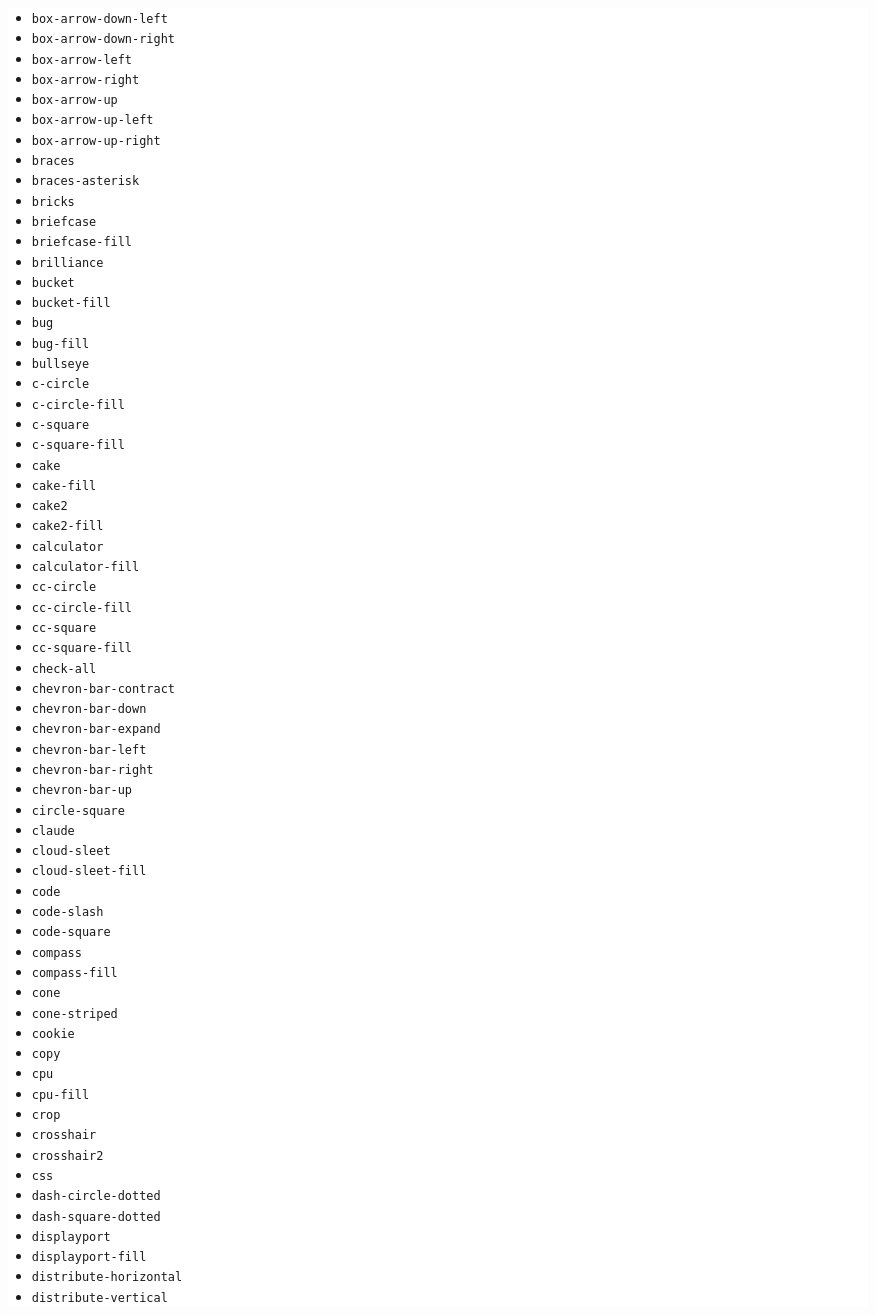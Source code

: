 - `box-arrow-down-left`
- `box-arrow-down-right`
- `box-arrow-left`
- `box-arrow-right`
- `box-arrow-up`
- `box-arrow-up-left`
- `box-arrow-up-right`
- `braces`
- `braces-asterisk`
- `bricks`
- `briefcase`
- `briefcase-fill`
- `brilliance`
- `bucket`
- `bucket-fill`
- `bug`
- `bug-fill`
- `bullseye`
- `c-circle`
- `c-circle-fill`
- `c-square`
- `c-square-fill`
- `cake`
- `cake-fill`
- `cake2`
- `cake2-fill`
- `calculator`
- `calculator-fill`
- `cc-circle`
- `cc-circle-fill`
- `cc-square`
- `cc-square-fill`
- `check-all`
- `chevron-bar-contract`
- `chevron-bar-down`
- `chevron-bar-expand`
- `chevron-bar-left`
- `chevron-bar-right`
- `chevron-bar-up`
- `circle-square`
- `claude`
- `cloud-sleet`
- `cloud-sleet-fill`
- `code`
- `code-slash`
- `code-square`
- `compass`
- `compass-fill`
- `cone`
- `cone-striped`
- `cookie`
- `copy`
- `cpu`
- `cpu-fill`
- `crop`
- `crosshair`
- `crosshair2`
- `css`
- `dash-circle-dotted`
- `dash-square-dotted`
- `displayport`
- `displayport-fill`
- `distribute-horizontal`
- `distribute-vertical`